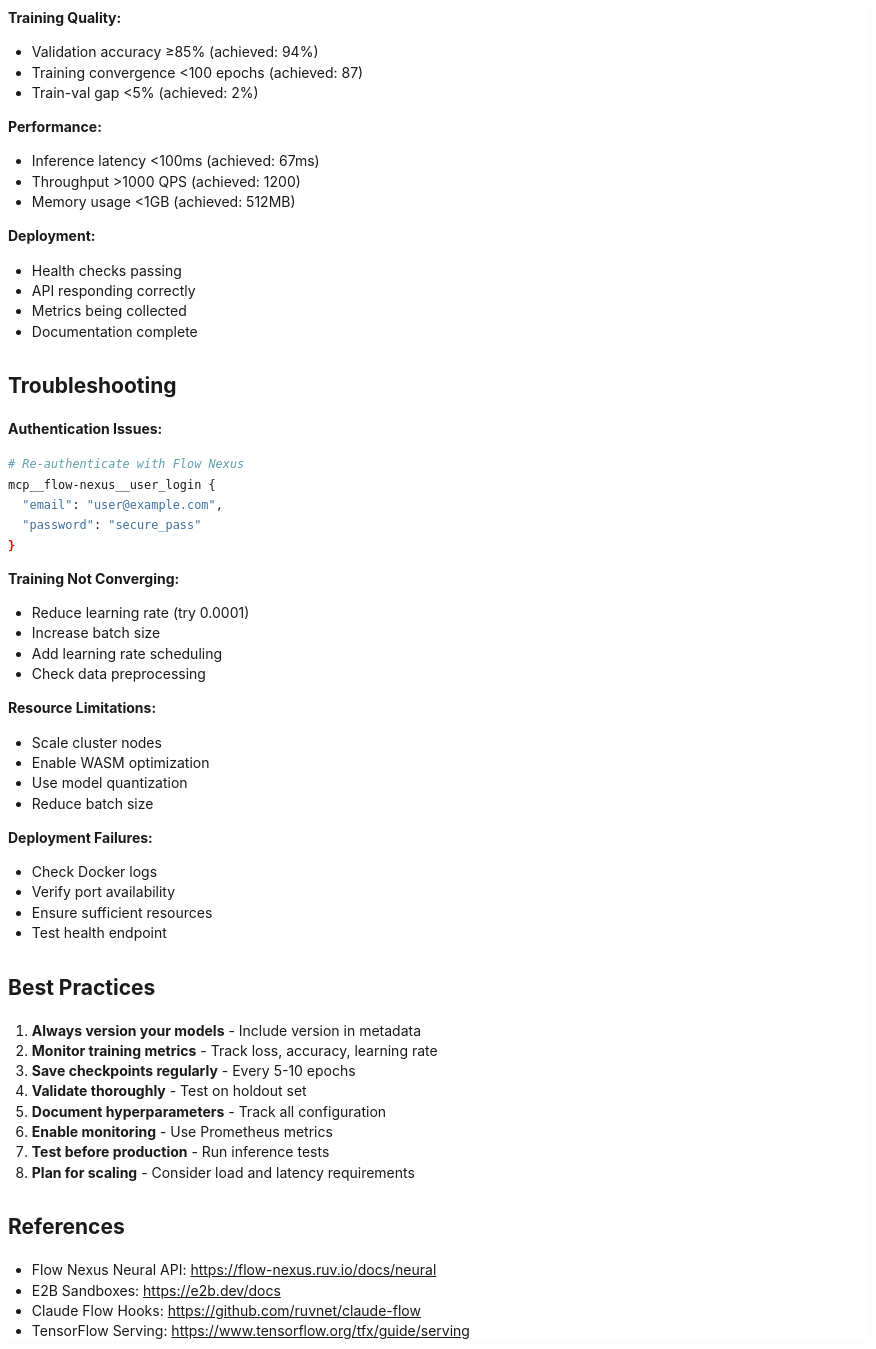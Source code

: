 **Training Quality:**
- Validation accuracy ≥85% (achieved: 94%)
- Training convergence <100 epochs (achieved: 87)
- Train-val gap <5% (achieved: 2%)

**Performance:**
- Inference latency <100ms (achieved: 67ms)
- Throughput >1000 QPS (achieved: 1200)
- Memory usage <1GB (achieved: 512MB)

**Deployment:**
- Health checks passing
- API responding correctly
- Metrics being collected
- Documentation complete

## Troubleshooting

**Authentication Issues:**
```bash
# Re-authenticate with Flow Nexus
mcp__flow-nexus__user_login {
  "email": "user@example.com",
  "password": "secure_pass"
}
```

**Training Not Converging:**
- Reduce learning rate (try 0.0001)
- Increase batch size
- Add learning rate scheduling
- Check data preprocessing

**Resource Limitations:**
- Scale cluster nodes
- Enable WASM optimization
- Use model quantization
- Reduce batch size

**Deployment Failures:**
- Check Docker logs
- Verify port availability
- Ensure sufficient resources
- Test health endpoint

## Best Practices

1. **Always version your models** - Include version in metadata
2. **Monitor training metrics** - Track loss, accuracy, learning rate
3. **Save checkpoints regularly** - Every 5-10 epochs
4. **Validate thoroughly** - Test on holdout set
5. **Document hyperparameters** - Track all configuration
6. **Enable monitoring** - Use Prometheus metrics
7. **Test before production** - Run inference tests
8. **Plan for scaling** - Consider load and latency requirements

## References

- Flow Nexus Neural API: https://flow-nexus.ruv.io/docs/neural
- E2B Sandboxes: https://e2b.dev/docs
- Claude Flow Hooks: https://github.com/ruvnet/claude-flow
- TensorFlow Serving: https://www.tensorflow.org/tfx/guide/serving
